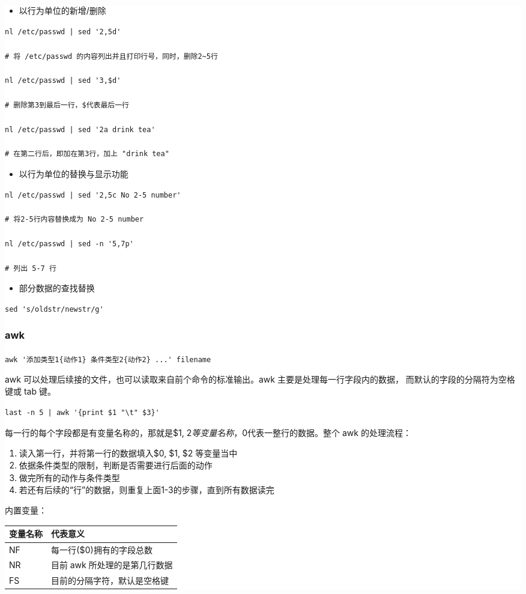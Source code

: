 + 以行为单位的新增/删除

```shell
nl /etc/passwd | sed '2,5d'

# 将 /etc/passwd 的内容列出并且打印行号，同时，删除2~5行

nl /etc/passwd | sed '3,$d'

# 删除第3到最后一行，$代表最后一行

nl /etc/passwd | sed '2a drink tea'

# 在第二行后，即加在第3行，加上 "drink tea"
```   

+ 以行为单位的替换与显示功能   

```shell
nl /etc/passwd | sed '2,5c No 2-5 number'

# 将2-5行内容替换成为 No 2-5 number

nl /etc/passwd | sed -n '5,7p'

# 列出 5-7 行
```    

+ 部分数据的查找替换

```shell
sed 's/oldstr/newstr/g'
```    

### awk

`awk '添加类型1{动作1} 条件类型2{动作2} ...' filename`  

awk 可以处理后续接的文件，也可以读取来自前个命令的标准输出。awk 主要是处理每一行字段内的数据，
而默认的字段的分隔符为空格键或 tab 键。   

`last -n 5 | awk '{print $1 "\t" $3}'`   

每一行的每个字段都是有变量名称的，那就是$1, $2 等变量名称，$0代表一整行的数据。整个 awk 的处理流程：  

1. 读入第一行，并将第一行的数据填入$0, $1, $2 等变量当中
2. 依据条件类型的限制，判断是否需要进行后面的动作
3. 做完所有的动作与条件类型
4. 若还有后续的“行”的数据，则重复上面1-3的步骤，直到所有数据读完   

内置变量：   

| 变量名称 | 代表意义 |
| :------------- | :------------- |
| NF | 每一行($0)拥有的字段总数 |
| NR | 目前 awk 所处理的是第几行数据 |
| FS | 目前的分隔字符，默认是空格键 |   
